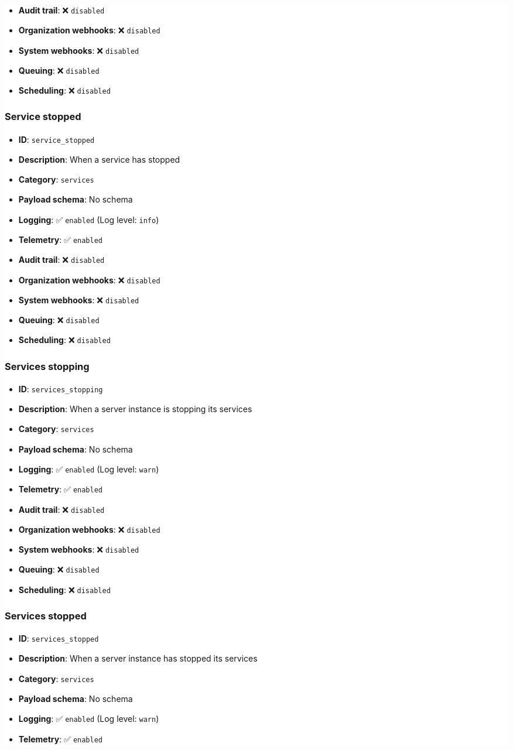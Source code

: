 - **Audit trail**: ❌ `disabled`

- **Organization webhooks**: ❌ `disabled`

- **System webhooks**: ❌ `disabled`

- **Queuing**: ❌ `disabled`

- **Scheduling**: ❌ `disabled`

### Service stopped
- **ID**: `service_stopped`
- **Description**: When a service has stopped
- **Category**: `services`
- **Payload schema**: No schema

- **Logging**: ✅ `enabled` (Log level: `info`)

- **Telemetry**: ✅ `enabled`

- **Audit trail**: ❌ `disabled`

- **Organization webhooks**: ❌ `disabled`

- **System webhooks**: ❌ `disabled`

- **Queuing**: ❌ `disabled`

- **Scheduling**: ❌ `disabled`

### Services stopping
- **ID**: `services_stopping`
- **Description**: When a server instance is stopping its services
- **Category**: `services`
- **Payload schema**: No schema

- **Logging**: ✅ `enabled` (Log level: `warn`)

- **Telemetry**: ✅ `enabled`

- **Audit trail**: ❌ `disabled`

- **Organization webhooks**: ❌ `disabled`

- **System webhooks**: ❌ `disabled`

- **Queuing**: ❌ `disabled`

- **Scheduling**: ❌ `disabled`

### Services stopped
- **ID**: `services_stopped`
- **Description**: When a server instance has stopped its services
- **Category**: `services`
- **Payload schema**: No schema

- **Logging**: ✅ `enabled` (Log level: `warn`)

- **Telemetry**: ✅ `enabled`
